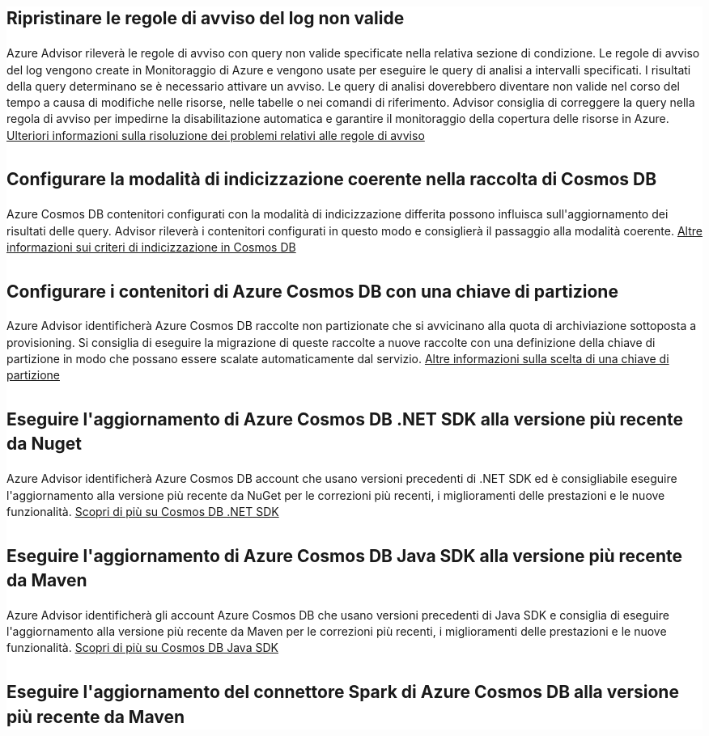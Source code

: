 ## <a name="repair-invalid-log-alert-rules"></a>Ripristinare le regole di avviso del log non valide

Azure Advisor rileverà le regole di avviso con query non valide specificate nella relativa sezione di condizione. Le regole di avviso del log vengono create in Monitoraggio di Azure e vengono usate per eseguire le query di analisi a intervalli specificati. I risultati della query determinano se è necessario attivare un avviso. Le query di analisi doverebbero diventare non valide nel corso del tempo a causa di modifiche nelle risorse, nelle tabelle o nei comandi di riferimento. Advisor consiglia di correggere la query nella regola di avviso per impedirne la disabilitazione automatica e garantire il monitoraggio della copertura delle risorse in Azure. [Ulteriori informazioni sulla risoluzione dei problemi relativi alle regole di avviso](https://aka.ms/aa_logalerts_queryrepair)

## <a name="configure-consistent-indexing-mode-on-your-cosmos-db-collection"></a>Configurare la modalità di indicizzazione coerente nella raccolta di Cosmos DB

Azure Cosmos DB contenitori configurati con la modalità di indicizzazione differita possono influisca sull'aggiornamento dei risultati delle query. Advisor rileverà i contenitori configurati in questo modo e consiglierà il passaggio alla modalità coerente. [Altre informazioni sui criteri di indicizzazione in Cosmos DB](https://aka.ms/cosmosdb/how-to-manage-indexing-policy)

## <a name="configure-your-azure-cosmos-db-containers-with-a-partition-key"></a>Configurare i contenitori di Azure Cosmos DB con una chiave di partizione

Azure Advisor identificherà Azure Cosmos DB raccolte non partizionate che si avvicinano alla quota di archiviazione sottoposta a provisioning. Si consiglia di eseguire la migrazione di queste raccolte a nuove raccolte con una definizione della chiave di partizione in modo che possano essere scalate automaticamente dal servizio. [Altre informazioni sulla scelta di una chiave di partizione](https://aka.ms/cosmosdb/choose-partitionkey)

## <a name="upgrade-your-azure-cosmos-db-net-sdk-to-the-latest-version-from-nuget"></a>Eseguire l'aggiornamento di Azure Cosmos DB .NET SDK alla versione più recente da Nuget

Azure Advisor identificherà Azure Cosmos DB account che usano versioni precedenti di .NET SDK ed è consigliabile eseguire l'aggiornamento alla versione più recente da NuGet per le correzioni più recenti, i miglioramenti delle prestazioni e le nuove funzionalità. [Scopri di più su Cosmos DB .NET SDK](https://aka.ms/cosmosdb/sql-api-sdk-dotnet)

## <a name="upgrade-your-azure-cosmos-db-java-sdk-to-the-latest-version-from-maven"></a>Eseguire l'aggiornamento di Azure Cosmos DB Java SDK alla versione più recente da Maven

Azure Advisor identificherà gli account Azure Cosmos DB che usano versioni precedenti di Java SDK e consiglia di eseguire l'aggiornamento alla versione più recente da Maven per le correzioni più recenti, i miglioramenti delle prestazioni e le nuove funzionalità. [Scopri di più su Cosmos DB Java SDK](https://aka.ms/cosmosdb/sql-api-sdk-dotnet)

## <a name="upgrade-your-azure-cosmos-db-spark-connector-to-the-latest-version-from-maven"></a>Eseguire l'aggiornamento del connettore Spark di Azure Cosmos DB alla versione più recente da Maven
